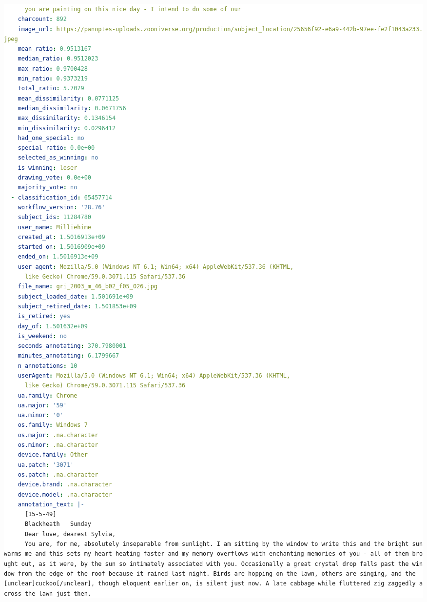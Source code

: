 ```yaml
      you are painting on this nice day - I intend to do some of our
    charcount: 892
    image_url: https://panoptes-uploads.zooniverse.org/production/subject_location/25656f92-e6a9-442b-97ee-fe2f1043a233.jpeg
    mean_ratio: 0.9513167
    median_ratio: 0.9512023
    max_ratio: 0.9700428
    min_ratio: 0.9373219
    total_ratio: 5.7079
    mean_dissimilarity: 0.0771125
    median_dissimilarity: 0.0671756
    max_dissimilarity: 0.1346154
    min_dissimilarity: 0.0296412
    had_one_special: no
    special_ratio: 0.0e+00
    selected_as_winning: no
    is_winning: loser
    drawing_vote: 0.0e+00
    majority_vote: no
  - classification_id: 65457714
    workflow_version: '28.76'
    subject_ids: 11284780
    user_name: Milliehime
    created_at: 1.5016913e+09
    started_on: 1.5016909e+09
    ended_on: 1.5016913e+09
    user_agent: Mozilla/5.0 (Windows NT 6.1; Win64; x64) AppleWebKit/537.36 (KHTML,
      like Gecko) Chrome/59.0.3071.115 Safari/537.36
    file_name: gri_2003_m_46_b02_f05_026.jpg
    subject_loaded_date: 1.501691e+09
    subject_retired_date: 1.501853e+09
    is_retired: yes
    day_of: 1.501632e+09
    is_weekend: no
    seconds_annotating: 370.7980001
    minutes_annotating: 6.1799667
    n_annotations: 10
    userAgent: Mozilla/5.0 (Windows NT 6.1; Win64; x64) AppleWebKit/537.36 (KHTML,
      like Gecko) Chrome/59.0.3071.115 Safari/537.36
    ua.family: Chrome
    ua.major: '59'
    ua.minor: '0'
    os.family: Windows 7
    os.major: .na.character
    os.minor: .na.character
    device.family: Other
    ua.patch: '3071'
    os.patch: .na.character
    device.brand: .na.character
    device.model: .na.character
    annotation_text: |-
      [15-5-49]
      Blackheath   Sunday
      Dear love, dearest Sylvia,
      You are, for me, absolutely inseparable from sunlight. I am sitting by the window to write this and the bright sun warms me and this sets my heart heating faster and my memory overflows with enchanting memories of you - all of them brought out, as it were, by the sun so intimately associated with you. Occasionally a great crystal drop falls past the window from the edge of the roof because it rained last night. Birds are hopping on the lawn, others are singing, and the [unclear]cuckoo[/unclear], though eloquent earlier on, is silent just now. A late cabbage while fluttered zig zaggedly across the lawn just then.
```
